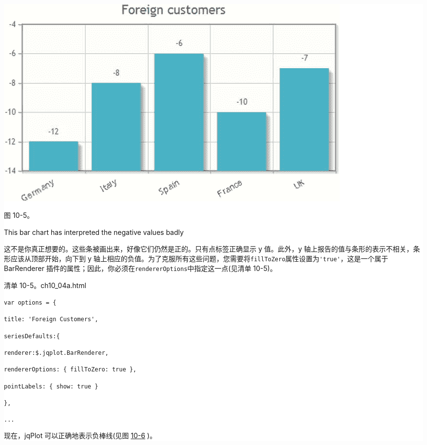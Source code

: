![A978-1-4302-6290-9_10_Fig5_HTML.jpg](img/A978-1-4302-6290-9_10_Fig5_HTML.jpg)

图 10-5。

This bar chart has interpreted the negative values badly

这不是你真正想要的。这些条被画出来，好像它们仍然是正的。只有点标签正确显示 y 值。此外，y 轴上报告的值与条形的表示不相关，条形应该从顶部开始，向下到 y 轴上相应的负值。为了克服所有这些问题，您需要将`fillToZero`属性设置为`'true'`，这是一个属于 BarRenderer 插件的属性；因此，你必须在`rendererOptions`中指定这一点(见清单 10-5)。

清单 10-5。ch10_04a.html

`var options = {`

`title: 'Foreign Customers',`

`seriesDefaults:{`

`renderer:$.jqplot.BarRenderer,`

`rendererOptions: { fillToZero: true },`

`pointLabels: { show: true }`

`},`

`...`

现在，jqPlot 可以正确地表示负棒线(见图 [10-6](#Fig6) )。
